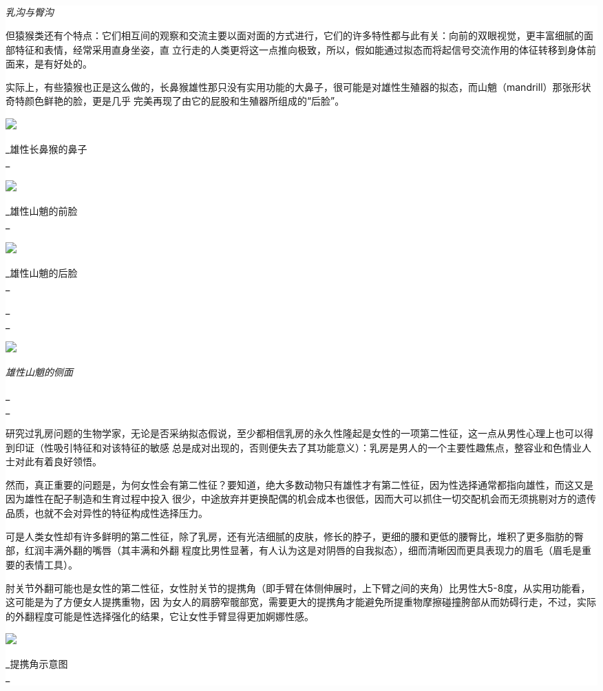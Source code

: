 _乳沟与臀沟_

  

但猿猴类还有个特点：它们相互间的观察和交流主要以面对面的方式进行，它们的许多特性都与此有关：向前的双眼视觉，更丰富细腻的面部特征和表情，经常采用直身坐姿，直
立行走的人类更将这一点推向极致，所以，假如能通过拟态而将起信号交流作用的体征转移到身体前面来，是有好处的。

  

实际上，有些猿猴也正是这么做的，长鼻猴雄性那只没有实用功能的大鼻子，很可能是对雄性生殖器的拟态，而山魈（mandrill）那张形状奇特颜色鲜艳的脸，更是几乎
完美再现了由它的屁股和生殖器所组成的“后脸”。

  
![](_resources/男女关系之四：乳房为什么？image4.jpg)

_雄性长鼻猴的鼻子  
_

![](_resources/男女关系之四：乳房为什么？image5.jpg)

_雄性山魈的前脸  
_

![](_resources/男女关系之四：乳房为什么？image6.jpg)

_雄性山魈的后脸  
_

_  
_

![](_resources/男女关系之四：乳房为什么？image7.jpg)

_雄性山魈的侧面_

_  
_

研究过乳房问题的生物学家，无论是否采纳拟态假说，至少都相信乳房的永久性隆起是女性的一项第二性征，这一点从男性心理上也可以得到印证（性吸引特征和对该特征的敏感
总是成对出现的，否则便失去了其功能意义）：乳房是男人的一个主要性趣焦点，整容业和色情业人士对此有着良好领悟。

  

然而，真正重要的问题是，为何女性会有第二性征？要知道，绝大多数动物只有雄性才有第二性征，因为性选择通常都指向雄性，而这又是因为雄性在配子制造和生育过程中投入
很少，中途放弃并更换配偶的机会成本也很低，因而大可以抓住一切交配机会而无须挑剔对方的遗传品质，也就不会对异性的特征构成性选择压力。

  

可是人类女性却有许多鲜明的第二性征，除了乳房，还有光洁细腻的皮肤，修长的脖子，更细的腰和更低的腰臀比，堆积了更多脂肪的臀部，红润丰满外翻的嘴唇（其丰满和外翻
程度比男性显著，有人认为这是对阴唇的自我拟态），细而清晰因而更具表现力的眉毛（眉毛是重要的表情工具）。

  

肘关节外翻可能也是女性的第二性征，女性肘关节的提携角（即手臂在体侧伸展时，上下臂之间的夹角）比男性大5-8度，从实用功能看，这可能是为了方便女人提携重物，因
为女人的肩膀窄髋部宽，需要更大的提携角才能避免所提重物摩擦碰撞胯部从而妨碍行走，不过，实际的外翻程度可能是性选择强化的结果，它让女性手臂显得更加婀娜性感。

  
![](_resources/男女关系之四：乳房为什么？image8.jpg)

_提携角示意图  
_
